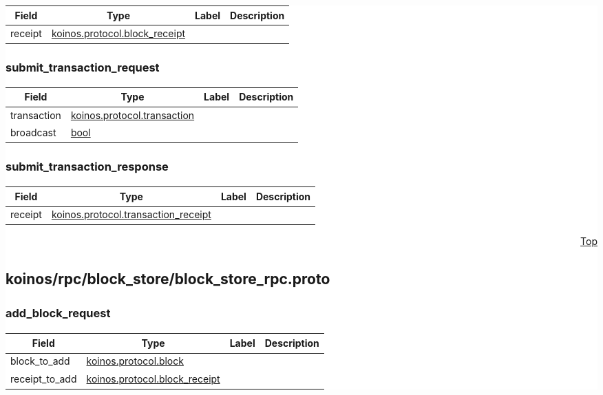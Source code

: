 

| Field | Type | Label | Description |
| ----- | ---- | ----- | ----------- |
| receipt | [koinos.protocol.block_receipt](#koinos-protocol-block_receipt) |  |  |






<a name="koinos-rpc-chain-submit_transaction_request"></a>

### submit_transaction_request



| Field | Type | Label | Description |
| ----- | ---- | ----- | ----------- |
| transaction | [koinos.protocol.transaction](#koinos-protocol-transaction) |  |  |
| broadcast | [bool](#bool) |  |  |






<a name="koinos-rpc-chain-submit_transaction_response"></a>

### submit_transaction_response



| Field | Type | Label | Description |
| ----- | ---- | ----- | ----------- |
| receipt | [koinos.protocol.transaction_receipt](#koinos-protocol-transaction_receipt) |  |  |





 

 

 

 



<a name="koinos_rpc_block_store_block_store_rpc-proto"></a>
<p align="right"><a href="#top">Top</a></p>

## koinos/rpc/block_store/block_store_rpc.proto



<a name="koinos-rpc-block_store-add_block_request"></a>

### add_block_request



| Field | Type | Label | Description |
| ----- | ---- | ----- | ----------- |
| block_to_add | [koinos.protocol.block](#koinos-protocol-block) |  |  |
| receipt_to_add | [koinos.protocol.block_receipt](#koinos-protocol-block_receipt) |  |  |
